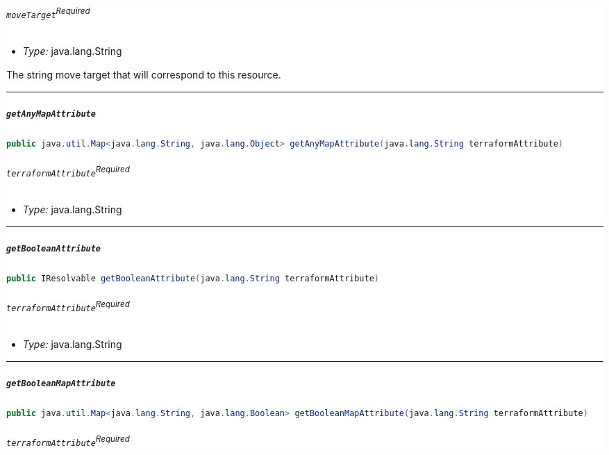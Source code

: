 ###### `moveTarget`<sup>Required</sup> <a name="moveTarget" id="@cdktf/provider-gitlab.projectProtectedEnvironment.ProjectProtectedEnvironment.addMoveTarget.parameter.moveTarget"></a>

- *Type:* java.lang.String

The string move target that will correspond to this resource.

---

##### `getAnyMapAttribute` <a name="getAnyMapAttribute" id="@cdktf/provider-gitlab.projectProtectedEnvironment.ProjectProtectedEnvironment.getAnyMapAttribute"></a>

```java
public java.util.Map<java.lang.String, java.lang.Object> getAnyMapAttribute(java.lang.String terraformAttribute)
```

###### `terraformAttribute`<sup>Required</sup> <a name="terraformAttribute" id="@cdktf/provider-gitlab.projectProtectedEnvironment.ProjectProtectedEnvironment.getAnyMapAttribute.parameter.terraformAttribute"></a>

- *Type:* java.lang.String

---

##### `getBooleanAttribute` <a name="getBooleanAttribute" id="@cdktf/provider-gitlab.projectProtectedEnvironment.ProjectProtectedEnvironment.getBooleanAttribute"></a>

```java
public IResolvable getBooleanAttribute(java.lang.String terraformAttribute)
```

###### `terraformAttribute`<sup>Required</sup> <a name="terraformAttribute" id="@cdktf/provider-gitlab.projectProtectedEnvironment.ProjectProtectedEnvironment.getBooleanAttribute.parameter.terraformAttribute"></a>

- *Type:* java.lang.String

---

##### `getBooleanMapAttribute` <a name="getBooleanMapAttribute" id="@cdktf/provider-gitlab.projectProtectedEnvironment.ProjectProtectedEnvironment.getBooleanMapAttribute"></a>

```java
public java.util.Map<java.lang.String, java.lang.Boolean> getBooleanMapAttribute(java.lang.String terraformAttribute)
```

###### `terraformAttribute`<sup>Required</sup> <a name="terraformAttribute" id="@cdktf/provider-gitlab.projectProtectedEnvironment.ProjectProtectedEnvironment.getBooleanMapAttribute.parameter.terraformAttribute"></a>
